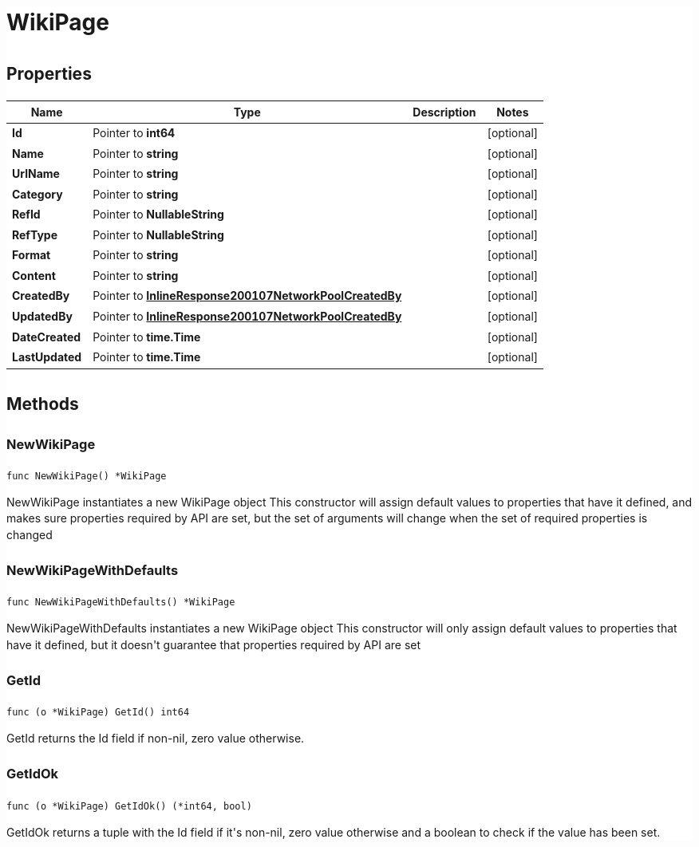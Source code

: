# WikiPage

## Properties

Name | Type | Description | Notes
------------ | ------------- | ------------- | -------------
**Id** | Pointer to **int64** |  | [optional] 
**Name** | Pointer to **string** |  | [optional] 
**UrlName** | Pointer to **string** |  | [optional] 
**Category** | Pointer to **string** |  | [optional] 
**RefId** | Pointer to **NullableString** |  | [optional] 
**RefType** | Pointer to **NullableString** |  | [optional] 
**Format** | Pointer to **string** |  | [optional] 
**Content** | Pointer to **string** |  | [optional] 
**CreatedBy** | Pointer to [**InlineResponse200107NetworkPoolCreatedBy**](inline_response_200_107_networkPool_createdBy.md) |  | [optional] 
**UpdatedBy** | Pointer to [**InlineResponse200107NetworkPoolCreatedBy**](inline_response_200_107_networkPool_createdBy.md) |  | [optional] 
**DateCreated** | Pointer to **time.Time** |  | [optional] 
**LastUpdated** | Pointer to **time.Time** |  | [optional] 

## Methods

### NewWikiPage

`func NewWikiPage() *WikiPage`

NewWikiPage instantiates a new WikiPage object
This constructor will assign default values to properties that have it defined,
and makes sure properties required by API are set, but the set of arguments
will change when the set of required properties is changed

### NewWikiPageWithDefaults

`func NewWikiPageWithDefaults() *WikiPage`

NewWikiPageWithDefaults instantiates a new WikiPage object
This constructor will only assign default values to properties that have it defined,
but it doesn't guarantee that properties required by API are set

### GetId

`func (o *WikiPage) GetId() int64`

GetId returns the Id field if non-nil, zero value otherwise.

### GetIdOk

`func (o *WikiPage) GetIdOk() (*int64, bool)`

GetIdOk returns a tuple with the Id field if it's non-nil, zero value otherwise
and a boolean to check if the value has been set.
